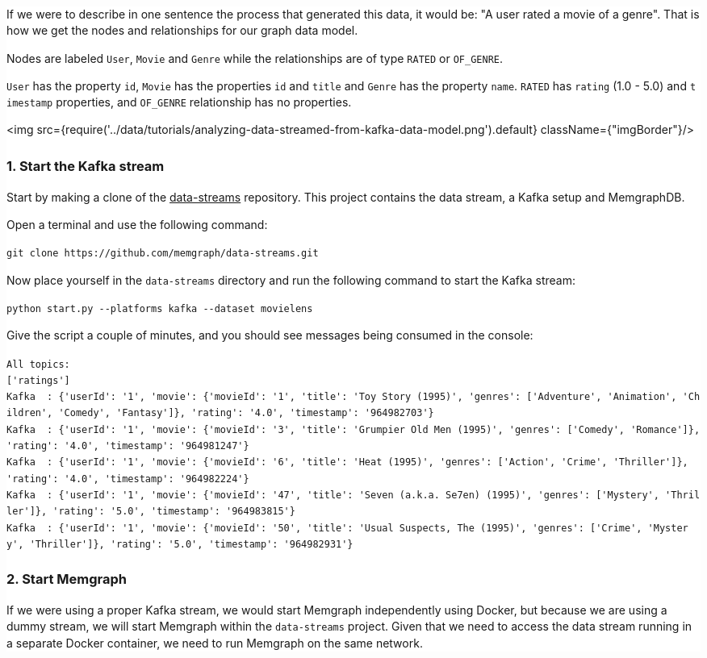 If we were to describe in one sentence the process that generated this data, it
would be: "A user rated a movie of a genre". That is how we get the nodes and
relationships for our graph data model.

Nodes are labeled `User`, `Movie` and `Genre` while the relationships are of
type `RATED` or `OF_GENRE`.

`User` has the property `id`, `Movie` has the properties `id` and `title` and
`Genre` has the property `name`. `RATED` has `rating` (1.0 - 5.0) and
`timestamp` properties, and `OF_GENRE` relationship has no properties.

<img src={require('../data/tutorials/analyzing-data-streamed-from-kafka-data-model.png').default} className={"imgBorder"}/>

### 1. Start the Kafka stream

Start by making a clone of the
[data-streams](https://github.com/memgraph/data-streams) repository. This
project contains the data stream, a Kafka setup and MemgraphDB.

Open a terminal and use the following command:

```terminal
git clone https://github.com/memgraph/data-streams.git
```

Now place yourself in the `data-streams` directory and run the following command
to start the Kafka stream:

```terminal
python start.py --platforms kafka --dataset movielens
```

Give the script a couple of minutes, and you should see messages being consumed
in the console:

```nocopy
All topics:
['ratings']
Kafka  : {'userId': '1', 'movie': {'movieId': '1', 'title': 'Toy Story (1995)', 'genres': ['Adventure', 'Animation', 'Children', 'Comedy', 'Fantasy']}, 'rating': '4.0', 'timestamp': '964982703'}
Kafka  : {'userId': '1', 'movie': {'movieId': '3', 'title': 'Grumpier Old Men (1995)', 'genres': ['Comedy', 'Romance']}, 'rating': '4.0', 'timestamp': '964981247'}
Kafka  : {'userId': '1', 'movie': {'movieId': '6', 'title': 'Heat (1995)', 'genres': ['Action', 'Crime', 'Thriller']}, 'rating': '4.0', 'timestamp': '964982224'}
Kafka  : {'userId': '1', 'movie': {'movieId': '47', 'title': 'Seven (a.k.a. Se7en) (1995)', 'genres': ['Mystery', 'Thriller']}, 'rating': '5.0', 'timestamp': '964983815'}
Kafka  : {'userId': '1', 'movie': {'movieId': '50', 'title': 'Usual Suspects, The (1995)', 'genres': ['Crime', 'Mystery', 'Thriller']}, 'rating': '5.0', 'timestamp': '964982931'}
```

### 2. Start Memgraph

If we were using a proper Kafka stream, we would start Memgraph independently
using Docker, but because we are using a dummy stream, we will start Memgraph
within the `data-streams` project. Given that we need to access the data stream
running in a separate Docker container, we need to run Memgraph on the same
network.
